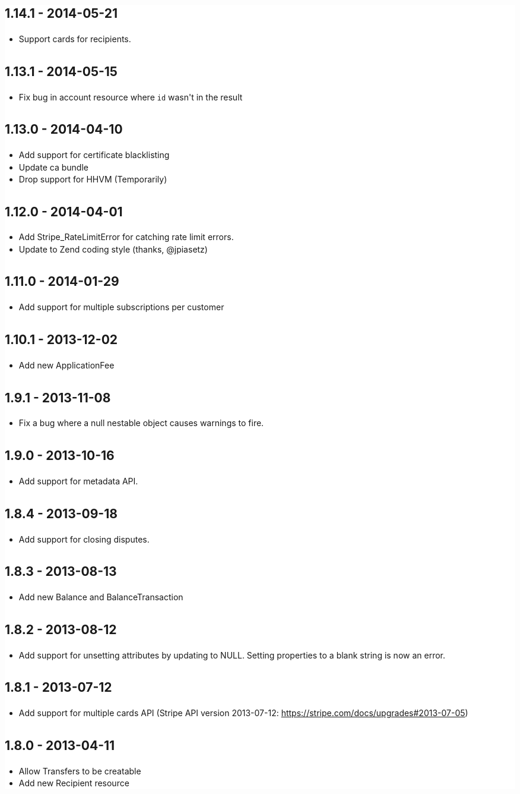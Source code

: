 ## 1.14.1 - 2014-05-21
* Support cards for recipients.

## 1.13.1 - 2014-05-15
* Fix bug in account resource where `id` wasn't in the result

## 1.13.0 - 2014-04-10
* Add support for certificate blacklisting
* Update ca bundle
* Drop support for HHVM (Temporarily)

## 1.12.0 - 2014-04-01
* Add Stripe_RateLimitError for catching rate limit errors.
* Update to Zend coding style (thanks,  @jpiasetz)

## 1.11.0 - 2014-01-29
* Add support for multiple subscriptions per customer

## 1.10.1 - 2013-12-02
* Add new ApplicationFee

## 1.9.1 - 2013-11-08
* Fix a bug where a null nestable object causes warnings to fire.

## 1.9.0 - 2013-10-16
* Add support for metadata API.

## 1.8.4 - 2013-09-18
* Add support for closing disputes.

## 1.8.3 - 2013-08-13
* Add new Balance and BalanceTransaction

## 1.8.2 - 2013-08-12
* Add support for unsetting attributes by updating to NULL. Setting properties to a blank string is now an error.

## 1.8.1 - 2013-07-12
* Add support for multiple cards API (Stripe API version 2013-07-12: https://stripe.com/docs/upgrades#2013-07-05)

## 1.8.0 - 2013-04-11
* Allow Transfers to be creatable
* Add new Recipient resource
